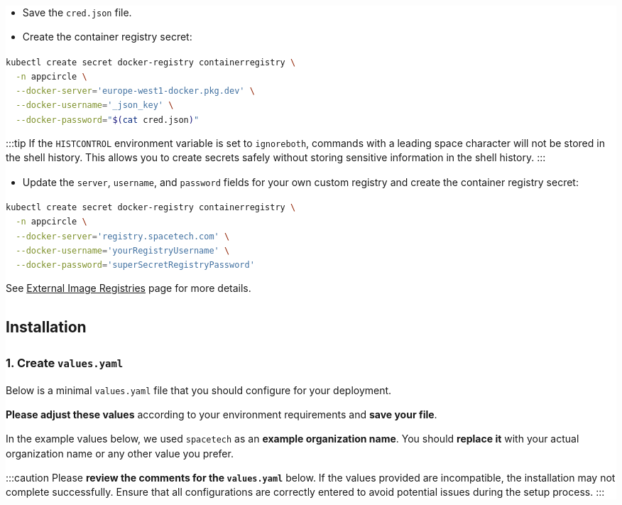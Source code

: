   <TabItem value="appcircle-registry" label="Appcircle Registry">

- Save the `cred.json` file.

- Create the container registry secret:

```bash
kubectl create secret docker-registry containerregistry \
  -n appcircle \
  --docker-server='europe-west1-docker.pkg.dev' \
  --docker-username='_json_key' \
  --docker-password="$(cat cred.json)"
```

  </TabItem>
  <TabItem value="custom-registry" label="Custom Registry">

:::tip
If the `HISTCONTROL` environment variable is set to `ignoreboth`, commands with a leading space character will not be stored in the shell history. This allows you to create secrets safely without storing sensitive information in the shell history.
:::

- Update the `server`, `username`, and `password` fields for your own custom registry and create the container registry secret:

```bash
kubectl create secret docker-registry containerregistry \
  -n appcircle \
  --docker-server='registry.spacetech.com' \
  --docker-username='yourRegistryUsername' \
  --docker-password='superSecretRegistryPassword'
```

See [External Image Registries](/self-hosted-appcircle/install-server/helm-chart/configuration/external-image-registry) page for more details.

  </TabItem>
</Tabs>

## Installation

### 1. Create `values.yaml`

Below is a minimal `values.yaml` file that you should configure for your deployment.

**Please adjust these values** according to your environment requirements and **save your file**.

In the example values below, we used `spacetech` as an **example organization name**. You should **replace it** with your actual organization name or any other value you prefer.

:::caution
Please **review the comments for the `values.yaml`** below. If the values provided are incompatible, the installation may not complete successfully. Ensure that all configurations are correctly entered to avoid potential issues during the setup process.
:::
